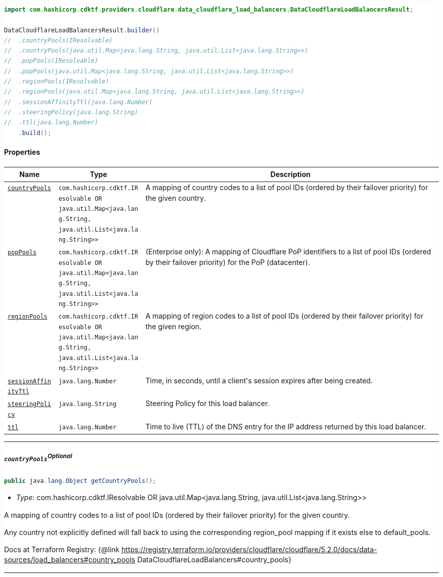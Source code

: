 ```java
import com.hashicorp.cdktf.providers.cloudflare.data_cloudflare_load_balancers.DataCloudflareLoadBalancersResult;

DataCloudflareLoadBalancersResult.builder()
//  .countryPools(IResolvable)
//  .countryPools(java.util.Map<java.lang.String, java.util.List<java.lang.String>>)
//  .popPools(IResolvable)
//  .popPools(java.util.Map<java.lang.String, java.util.List<java.lang.String>>)
//  .regionPools(IResolvable)
//  .regionPools(java.util.Map<java.lang.String, java.util.List<java.lang.String>>)
//  .sessionAffinityTtl(java.lang.Number)
//  .steeringPolicy(java.lang.String)
//  .ttl(java.lang.Number)
    .build();
```

#### Properties <a name="Properties" id="Properties"></a>

| **Name** | **Type** | **Description** |
| --- | --- | --- |
| <code><a href="#@cdktf/provider-cloudflare.dataCloudflareLoadBalancers.DataCloudflareLoadBalancersResult.property.countryPools">countryPools</a></code> | <code>com.hashicorp.cdktf.IResolvable OR java.util.Map<java.lang.String, java.util.List<java.lang.String>></code> | A mapping of country codes to a list of pool IDs (ordered by their failover priority) for the given country. |
| <code><a href="#@cdktf/provider-cloudflare.dataCloudflareLoadBalancers.DataCloudflareLoadBalancersResult.property.popPools">popPools</a></code> | <code>com.hashicorp.cdktf.IResolvable OR java.util.Map<java.lang.String, java.util.List<java.lang.String>></code> | (Enterprise only): A mapping of Cloudflare PoP identifiers to a list of pool IDs (ordered by their failover priority) for the PoP (datacenter). |
| <code><a href="#@cdktf/provider-cloudflare.dataCloudflareLoadBalancers.DataCloudflareLoadBalancersResult.property.regionPools">regionPools</a></code> | <code>com.hashicorp.cdktf.IResolvable OR java.util.Map<java.lang.String, java.util.List<java.lang.String>></code> | A mapping of region codes to a list of pool IDs (ordered by their failover priority) for the given region. |
| <code><a href="#@cdktf/provider-cloudflare.dataCloudflareLoadBalancers.DataCloudflareLoadBalancersResult.property.sessionAffinityTtl">sessionAffinityTtl</a></code> | <code>java.lang.Number</code> | Time, in seconds, until a client's session expires after being created. |
| <code><a href="#@cdktf/provider-cloudflare.dataCloudflareLoadBalancers.DataCloudflareLoadBalancersResult.property.steeringPolicy">steeringPolicy</a></code> | <code>java.lang.String</code> | Steering Policy for this load balancer. |
| <code><a href="#@cdktf/provider-cloudflare.dataCloudflareLoadBalancers.DataCloudflareLoadBalancersResult.property.ttl">ttl</a></code> | <code>java.lang.Number</code> | Time to live (TTL) of the DNS entry for the IP address returned by this load balancer. |

---

##### `countryPools`<sup>Optional</sup> <a name="countryPools" id="@cdktf/provider-cloudflare.dataCloudflareLoadBalancers.DataCloudflareLoadBalancersResult.property.countryPools"></a>

```java
public java.lang.Object getCountryPools();
```

- *Type:* com.hashicorp.cdktf.IResolvable OR java.util.Map<java.lang.String, java.util.List<java.lang.String>>

A mapping of country codes to a list of pool IDs (ordered by their failover priority) for the given country.

Any country not explicitly defined will fall back to using the corresponding region_pool mapping if it exists else to default_pools.

Docs at Terraform Registry: {@link https://registry.terraform.io/providers/cloudflare/cloudflare/5.2.0/docs/data-sources/load_balancers#country_pools DataCloudflareLoadBalancers#country_pools}

---